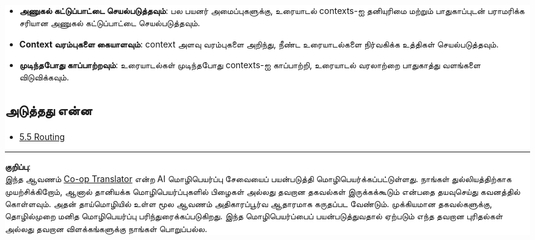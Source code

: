 - **அணுகல் கட்டுப்பாட்டை செயல்படுத்தவும்**: பல பயனர் அமைப்புகளுக்கு, உரையாடல் contexts-ஐ தனியுரிமை மற்றும் பாதுகாப்புடன் பராமரிக்க சரியான அணுகல் கட்டுப்பாட்டை செயல்படுத்தவும்.

- **Context வரம்புகளை கையாளவும்**: context அளவு வரம்புகளை அறிந்து, நீண்ட உரையாடல்களை நிர்வகிக்க உத்திகள் செயல்படுத்தவும்.

- **முடிந்தபோது காப்பாற்றவும்**: உரையாடல்கள் முடிந்தபோது contexts-ஐ காப்பாற்றி, உரையாடல் வரலாற்றை பாதுகாத்து வளங்களை விடுவிக்கவும்.

## அடுத்தது என்ன

- [5.5 Routing](../mcp-routing/README.md)

---

**குறிப்பு**:  
இந்த ஆவணம் [Co-op Translator](https://github.com/Azure/co-op-translator) என்ற AI மொழிபெயர்ப்பு சேவையைப் பயன்படுத்தி மொழிபெயர்க்கப்பட்டுள்ளது. நாங்கள் துல்லியத்திற்காக முயற்சிக்கிறோம், ஆனால் தானியக்க மொழிபெயர்ப்புகளில் பிழைகள் அல்லது தவறான தகவல்கள் இருக்கக்கூடும் என்பதை தயவுசெய்து கவனத்தில் கொள்ளவும். அதன் தாய்மொழியில் உள்ள மூல ஆவணம் அதிகாரப்பூர்வ ஆதாரமாக கருதப்பட வேண்டும். முக்கியமான தகவல்களுக்கு, தொழில்முறை மனித மொழிபெயர்ப்பு பரிந்துரைக்கப்படுகிறது. இந்த மொழிபெயர்ப்பைப் பயன்படுத்துவதால் ஏற்படும் எந்த தவறான புரிதல்கள் அல்லது தவறான விளக்கங்களுக்கு நாங்கள் பொறுப்பல்ல.
